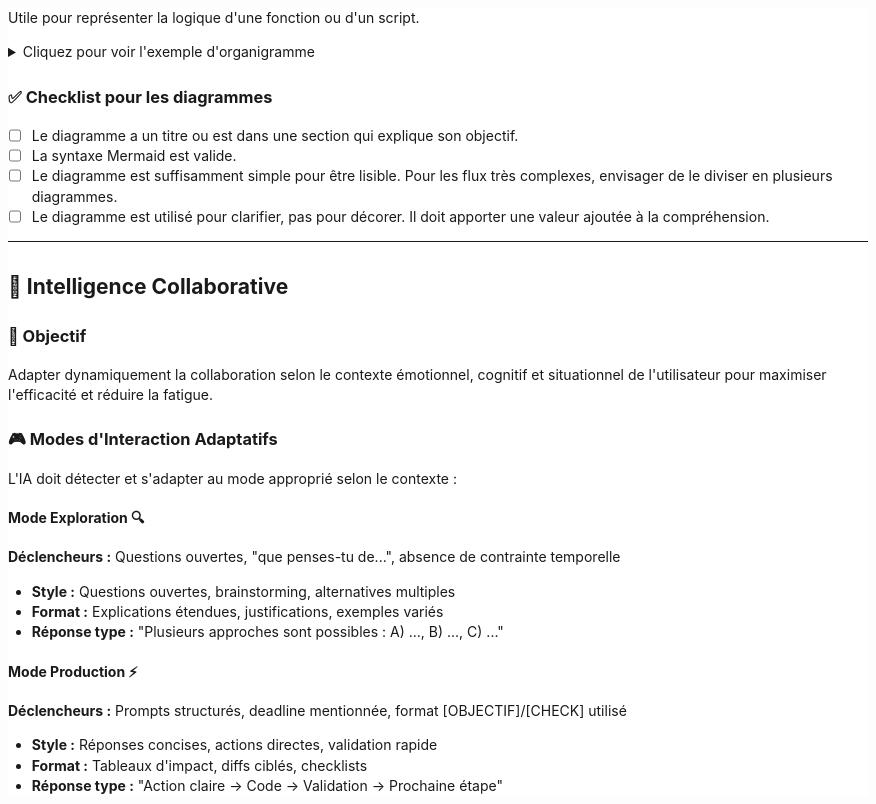Utile pour représenter la logique d'une fonction ou d'un script.

<details><summary>Cliquez pour voir l'exemple d'organigramme</summary></details>

### ✅ Checklist pour les diagrammes
- [ ] Le diagramme a un titre ou est dans une section qui explique son objectif.
- [ ] La syntaxe Mermaid est valide.
- [ ] Le diagramme est suffisamment simple pour être lisible. Pour les flux très complexes, envisager de le diviser en plusieurs diagrammes.
- [ ] Le diagramme est utilisé pour clarifier, pas pour décorer. Il doit apporter une valeur ajoutée à la compréhension.

---

## 🧠 Intelligence Collaborative

### 🎯 Objectif
Adapter dynamiquement la collaboration selon le contexte émotionnel, cognitif et situationnel de l'utilisateur pour maximiser l'efficacité et réduire la fatigue.

### 🎮 Modes d'Interaction Adaptatifs

L'IA doit détecter et s'adapter au mode approprié selon le contexte :

#### Mode Exploration 🔍
**Déclencheurs :** Questions ouvertes, "que penses-tu de...", absence de contrainte temporelle
- **Style :** Questions ouvertes, brainstorming, alternatives multiples
- **Format :** Explications étendues, justifications, exemples variés
- **Réponse type :** "Plusieurs approches sont possibles : A) ..., B) ..., C) ..."

#### Mode Production ⚡
**Déclencheurs :** Prompts structurés, deadline mentionnée, format [OBJECTIF]/[CHECK] utilisé
- **Style :** Réponses concises, actions directes, validation rapide
- **Format :** Tableaux d'impact, diffs ciblés, checklists
- **Réponse type :** "Action claire → Code → Validation → Prochaine étape"
